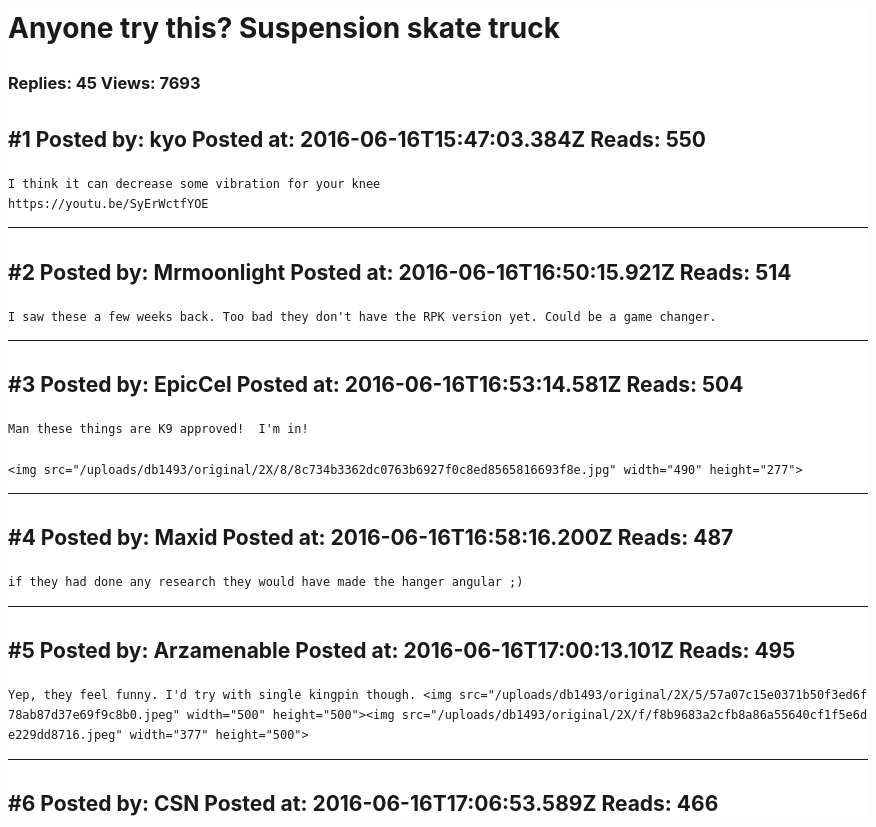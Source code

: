 # Anyone try this? Suspension skate truck

### Replies: 45 Views: 7693

## \#1 Posted by: kyo Posted at: 2016-06-16T15:47:03.384Z Reads: 550

```
I think it can decrease some vibration for your knee
https://youtu.be/SyErWctfYOE
```

---
## \#2 Posted by: Mrmoonlight Posted at: 2016-06-16T16:50:15.921Z Reads: 514

```
I saw these a few weeks back. Too bad they don't have the RPK version yet. Could be a game changer.
```

---
## \#3 Posted by: EpicCel Posted at: 2016-06-16T16:53:14.581Z Reads: 504

```
Man these things are K9 approved!  I'm in! 

<img src="/uploads/db1493/original/2X/8/8c734b3362dc0763b6927f0c8ed8565816693f8e.jpg" width="490" height="277">
```

---
## \#4 Posted by: Maxid Posted at: 2016-06-16T16:58:16.200Z Reads: 487

```
if they had done any research they would have made the hanger angular ;)
```

---
## \#5 Posted by: Arzamenable Posted at: 2016-06-16T17:00:13.101Z Reads: 495

```
Yep, they feel funny. I'd try with single kingpin though. <img src="/uploads/db1493/original/2X/5/57a07c15e0371b50f3ed6f78ab87d37e69f9c8b0.jpeg" width="500" height="500"><img src="/uploads/db1493/original/2X/f/f8b9683a2cfb8a86a55640cf1f5e6de229dd8716.jpeg" width="377" height="500">
```

---
## \#6 Posted by: CSN Posted at: 2016-06-16T17:06:53.589Z Reads: 466
